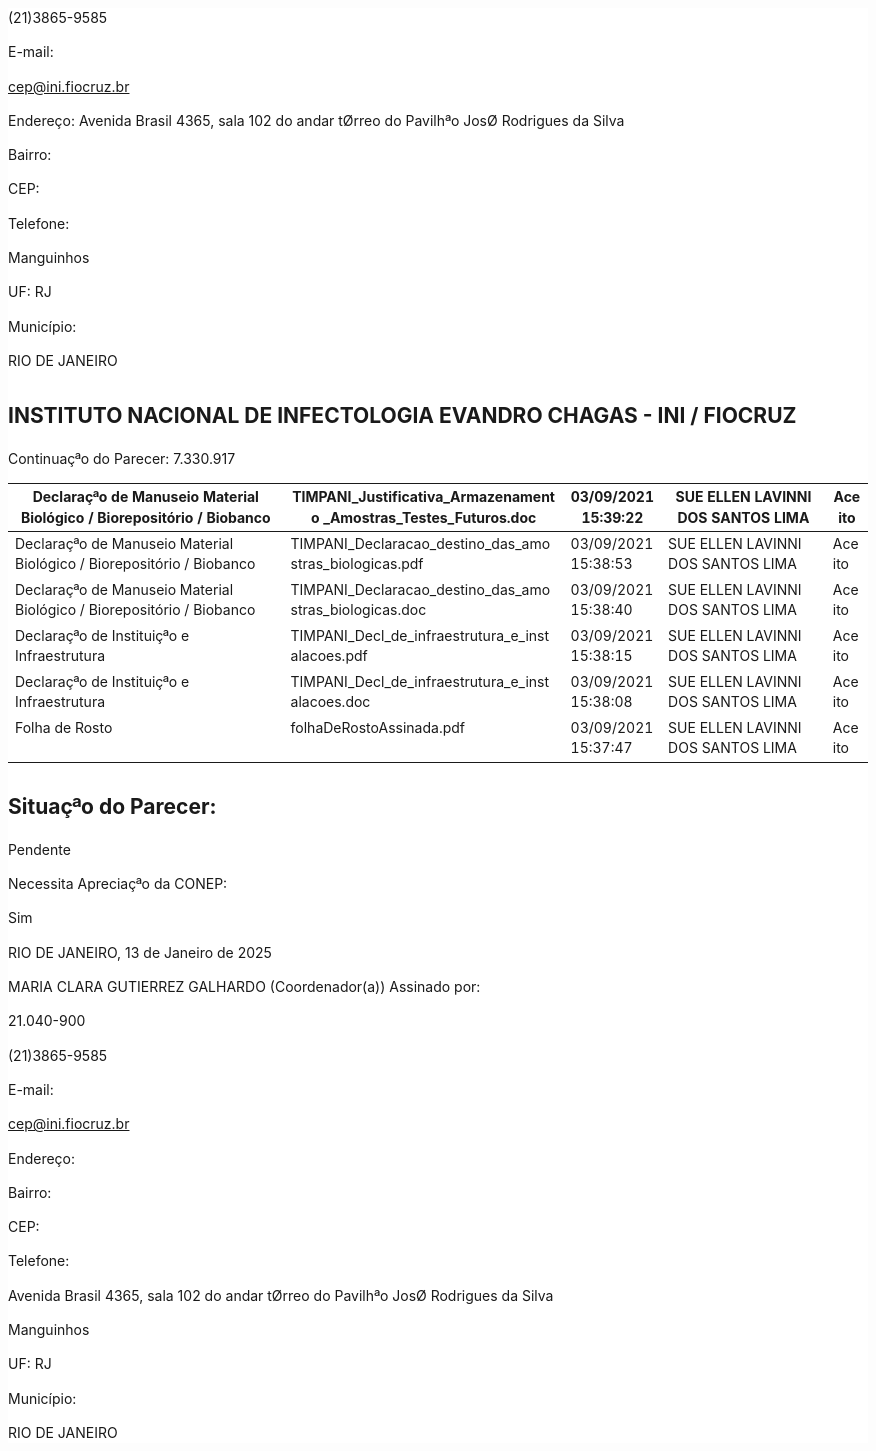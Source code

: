 (21)3865-9585

E-mail:

cep@ini.fiocruz.br

Endereço: Avenida Brasil 4365, sala 102 do andar tØrreo do Pavilhªo JosØ Rodrigues da Silva

Bairro:

CEP:

Telefone:

Manguinhos

UF: RJ

Município:

RIO DE JANEIRO

## INSTITUTO NACIONAL DE INFECTOLOGIA EVANDRO CHAGAS - INI / FIOCRUZ



Continuaçªo do Parecer: 7.330.917

| Declaraçªo de Manuseio Material Biológico / Biorepositório / Biobanco   | TIMPANI_Justificativa_Armazenamento _Amostras_Testes_Futuros.doc   | 03/09/2021 15:39:22   | SUE ELLEN LAVINNI DOS SANTOS LIMA   | Aceito   |
|-------------------------------------------------------------------------|--------------------------------------------------------------------|-----------------------|-------------------------------------|----------|
| Declaraçªo de Manuseio Material Biológico / Biorepositório / Biobanco   | TIMPANI_Declaracao_destino_das_amo stras_biologicas.pdf            | 03/09/2021 15:38:53   | SUE ELLEN LAVINNI DOS SANTOS LIMA   | Aceito   |
| Declaraçªo de Manuseio Material Biológico / Biorepositório / Biobanco   | TIMPANI_Declaracao_destino_das_amo stras_biologicas.doc            | 03/09/2021 15:38:40   | SUE ELLEN LAVINNI DOS SANTOS LIMA   | Aceito   |
| Declaraçªo de Instituiçªo e Infraestrutura                              | TIMPANI_Decl_de_infraestrutura_e_inst alacoes.pdf                  | 03/09/2021 15:38:15   | SUE ELLEN LAVINNI DOS SANTOS LIMA   | Aceito   |
| Declaraçªo de Instituiçªo e Infraestrutura                              | TIMPANI_Decl_de_infraestrutura_e_inst alacoes.doc                  | 03/09/2021 15:38:08   | SUE ELLEN LAVINNI DOS SANTOS LIMA   | Aceito   |
| Folha de Rosto                                                          | folhaDeRostoAssinada.pdf                                           | 03/09/2021 15:37:47   | SUE ELLEN LAVINNI DOS SANTOS LIMA   | Aceito   |

## Situaçªo do Parecer:

Pendente

Necessita Apreciaçªo da CONEP:

Sim

RIO DE JANEIRO, 13 de Janeiro de 2025

MARIA CLARA GUTIERREZ GALHARDO (Coordenador(a)) Assinado por:

21.040-900

(21)3865-9585

E-mail:

cep@ini.fiocruz.br

Endereço:

Bairro:

CEP:

Telefone:

Avenida Brasil 4365, sala 102 do andar tØrreo do Pavilhªo JosØ Rodrigues da Silva

Manguinhos

UF: RJ

Município:

RIO DE JANEIRO